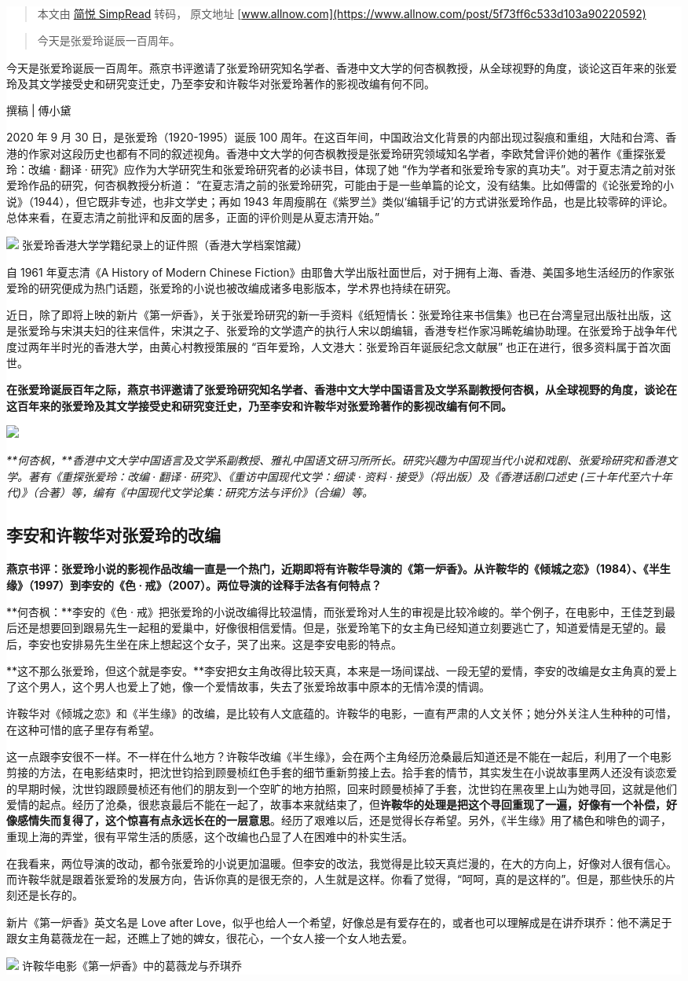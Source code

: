 > 本文由 [简悦 SimpRead](http://ksria.com/simpread/) 转码， 原文地址 [www.allnow.com](https://www.allnow.com/post/5f73ff6c533d103a90220592)

> 今天是张爱玲诞辰一百周年。

今天是张爱玲诞辰一百周年。燕京书评邀请了张爱玲研究知名学者、香港中文大学的何杏枫教授，从全球视野的角度，谈论这百年来的张爱玲及其文学接受史和研究变迁史，乃至李安和许鞍华对张爱玲著作的影视改编有何不同。

撰稿 | 傅小黛

2020 年 9 月 30 日，是张爱玲（1920-1995）诞辰 100 周年。在这百年间，中国政治文化背景的内部出现过裂痕和重组，大陆和台湾、香港的作家对这段历史也都有不同的叙述视角。香港中文大学的何杏枫教授是张爱玲研究领域知名学者，李欧梵曾评价她的著作《重探张爱玲：改编 · 翻译 · 研究》应作为大学研究生和张爱玲研究者的必读书目，体现了她 “作为学者和张爱玲专家的真功夫”。对于夏志清之前对张爱玲作品的研究，何杏枫教授分析道： “在夏志清之前的张爱玲研究，可能由于是一些单篇的论文，没有结集。比如傅雷的《论张爱玲的小说》（1944），但它既非专述，也非文学史；再如 1943 年周瘦鹃在《紫罗兰》类似‘编辑手记’的方式讲张爱玲作品，也是比较零碎的评论。总体来看，在夏志清之前批评和反面的居多，正面的评价则是从夏志清开始。”

![](https://img.allhistory.com/now/2020-09-30/5f73f1acd7f8a70001eefcbe+L.png) 张爱玲香港大学学籍纪录上的证件照（香港大学档案馆藏）

自 1961 年夏志清《A History of Modern Chinese Fiction》由耶鲁大学出版社面世后，对于拥有上海、香港、美国多地生活经历的作家张爱玲的研究便成为热门话题，张爱玲的小说也被改编成诸多电影版本，学术界也持续在研究。

近日，除了即将上映的新片《第一炉香》，关于张爱玲研究的新一手资料《纸短情长：张爱玲往来书信集》也已在台湾皇冠出版社出版，这是张爱玲与宋淇夫妇的往来信件，宋淇之子、张爱玲的文学遗产的执行人宋以朗编辑，香港专栏作家冯睎乾编协助理。在张爱玲于战争年代度过两年半时光的香港大学，由黄心村教授策展的 “百年爱玲，人文港大：张爱玲百年诞辰纪念文献展” 也正在进行，很多资料属于首次面世。

**在张爱玲诞辰百年之际，燕京书评邀请了张爱玲研究知名学者、香港中文大学中国语言及文学系副教授何杏枫，从全球视野的角度，谈论在这百年来的张爱玲及其文学接受史和研究变迁史，乃至李安和许鞍华对张爱玲著作的影视改编有何不同。**

![](https://img.allhistory.com/now/2020-09-30/5f73f241d7f8a70001eefcc0+L.png)

_**何杏枫，**香港中文大学中国语言及文学系副教授、雅礼中国语文研习所所长。研究兴趣为中国现当代小说和戏剧、张爱玲研究和香港文学。著有《重探张爱玲：改编 · 翻译 · 研究》、《重访中国现代文学：细读 · 资料 · 接受》（将出版）及《香港话剧口述史 (三十年代至六十年代)》（合著）等，编有《中国现代文学论集：研究方法与评价》（合编）等。_

李安和许鞍华对张爱玲的改编
-------------

**燕京书评：张爱玲小说的影视作品改编一直是一个热门，近期即将有许鞍华导演的《第一炉香》。从许鞍华的《倾城之恋》（1984）、《半生缘》（1997）到李安的《色 · 戒》（2007）。两位导演的诠释手法各有何特点？**

**何杏枫：**李安的《色 · 戒》把张爱玲的小说改编得比较温情，而张爱玲对人生的审视是比较冷峻的。举个例子，在电影中，王佳芝到最后还是想要回到跟易先生一起租的爱巢中，好像很相信爱情。但是，张爱玲笔下的女主角已经知道立刻要逃亡了，知道爱情是无望的。最后，李安也安排易先生坐在床上想起这个女子，哭了出来。这是李安电影的特点。

**这不那么张爱玲，但这个就是李安。**李安把女主角改得比较天真，本来是一场间谍战、一段无望的爱情，李安的改编是女主角真的爱上了这个男人，这个男人也爱上了她，像一个爱情故事，失去了张爱玲故事中原本的无情冷漠的情调。

许鞍华对《倾城之恋》和《半生缘》的改编，是比较有人文底蕴的。许鞍华的电影，一直有严肃的人文关怀；她分外关注人生种种的可惜，在这种可惜的底子里存有希望。

这一点跟李安很不一样。不一样在什么地方？许鞍华改编《半生缘》，会在两个主角经历沧桑最后知道还是不能在一起后，利用了一个电影剪接的方法，在电影结束时，把沈世钧拾到顾曼桢红色手套的细节重新剪接上去。拾手套的情节，其实发生在小说故事里两人还没有谈恋爱的早期时候，沈世钧跟顾曼桢还有他们的朋友到一个空旷的地方拍照，回来时顾曼桢掉了手套，沈世钧在黑夜里上山为她寻回，这就是他们爱情的起点。经历了沧桑，很悲哀最后不能在一起了，故事本来就结束了，但**许鞍华的处理是把这个寻回重现了一遍，好像有一个补偿，好像感情失而复得了，这个惊喜有点永远长在的一层意思**。经历了艰难以后，还是觉得长存希望。另外，《半生缘》用了橘色和啡色的调子，重现上海的弄堂，很有平常生活的质感，这个改编也凸显了人在困难中的朴实生活。

在我看来，两位导演的改动，都令张爱玲的小说更加温暖。但李安的改法，我觉得是比较天真烂漫的，在大的方向上，好像对人很有信心。而许鞍华就是跟着张爱玲的发展方向，告诉你真的是很无奈的，人生就是这样。你看了觉得，“呵呵，真的是这样的”。但是，那些快乐的片刻还是长存的。

新片《第一炉香》英文名是 Love after Love，似乎也给人一个希望，好像总是有爱存在的，或者也可以理解成是在讲乔琪乔：他不满足于跟女主角葛薇龙在一起，还瞧上了她的婢女，很花心，一个女人接一个女人地去爱。

![](https://img.allhistory.com/now/2020-09-30/5f73f2ada4188f0001534eb6+L.png) 许鞍华电影《第一炉香》中的葛薇龙与乔琪乔
